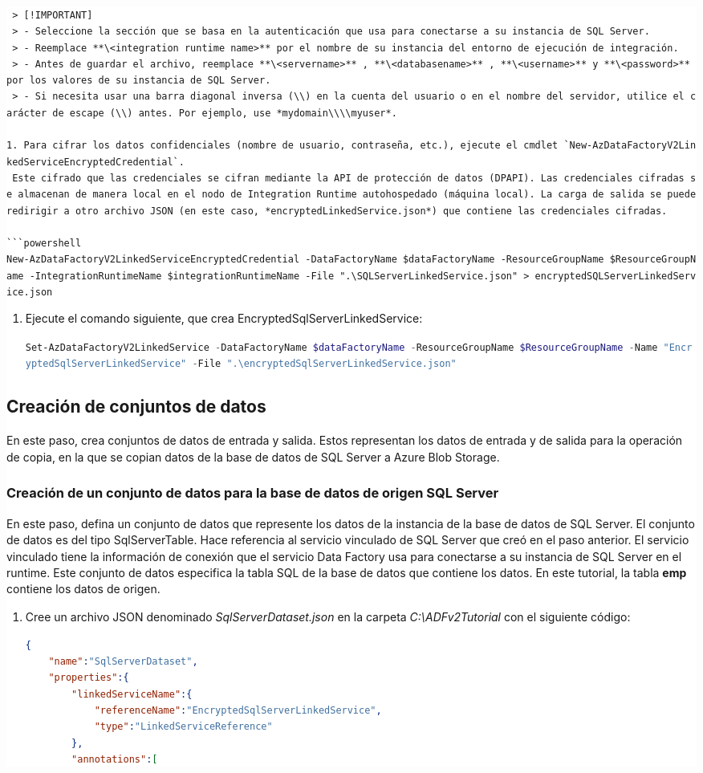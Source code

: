    ```    
    > [!IMPORTANT]
    > - Seleccione la sección que se basa en la autenticación que usa para conectarse a su instancia de SQL Server.
    > - Reemplace **\<integration runtime name>** por el nombre de su instancia del entorno de ejecución de integración.
    > - Antes de guardar el archivo, reemplace **\<servername>** , **\<databasename>** , **\<username>** y **\<password>** por los valores de su instancia de SQL Server.
    > - Si necesita usar una barra diagonal inversa (\\) en la cuenta del usuario o en el nombre del servidor, utilice el carácter de escape (\\) antes. Por ejemplo, use *mydomain\\\\myuser*.

1. Para cifrar los datos confidenciales (nombre de usuario, contraseña, etc.), ejecute el cmdlet `New-AzDataFactoryV2LinkedServiceEncryptedCredential`.  
    Este cifrado que las credenciales se cifran mediante la API de protección de datos (DPAPI). Las credenciales cifradas se almacenan de manera local en el nodo de Integration Runtime autohospedado (máquina local). La carga de salida se puede redirigir a otro archivo JSON (en este caso, *encryptedLinkedService.json*) que contiene las credenciales cifradas.

   ```powershell
   New-AzDataFactoryV2LinkedServiceEncryptedCredential -DataFactoryName $dataFactoryName -ResourceGroupName $ResourceGroupName -IntegrationRuntimeName $integrationRuntimeName -File ".\SQLServerLinkedService.json" > encryptedSQLServerLinkedService.json
   ```

1. Ejecute el comando siguiente, que crea EncryptedSqlServerLinkedService:

   ```powershell
   Set-AzDataFactoryV2LinkedService -DataFactoryName $dataFactoryName -ResourceGroupName $ResourceGroupName -Name "EncryptedSqlServerLinkedService" -File ".\encryptedSqlServerLinkedService.json"
   ```


## <a name="create-datasets"></a>Creación de conjuntos de datos
En este paso, crea conjuntos de datos de entrada y salida. Estos representan los datos de entrada y de salida para la operación de copia, en la que se copian datos de la base de datos de SQL Server a Azure Blob Storage.

### <a name="create-a-dataset-for-the-source-sql-server-database"></a>Creación de un conjunto de datos para la base de datos de origen SQL Server
En este paso, defina un conjunto de datos que represente los datos de la instancia de la base de datos de SQL Server. El conjunto de datos es del tipo SqlServerTable. Hace referencia al servicio vinculado de SQL Server que creó en el paso anterior. El servicio vinculado tiene la información de conexión que el servicio Data Factory usa para conectarse a su instancia de SQL Server en el runtime. Este conjunto de datos especifica la tabla SQL de la base de datos que contiene los datos. En este tutorial, la tabla **emp** contiene los datos de origen.

1. Cree un archivo JSON denominado *SqlServerDataset.json* en la carpeta *C:\ADFv2Tutorial* con el siguiente código:  
    ```json
    {  
        "name":"SqlServerDataset",
        "properties":{  
            "linkedServiceName":{  
                "referenceName":"EncryptedSqlServerLinkedService",
                "type":"LinkedServiceReference"
            },
            "annotations":[  

